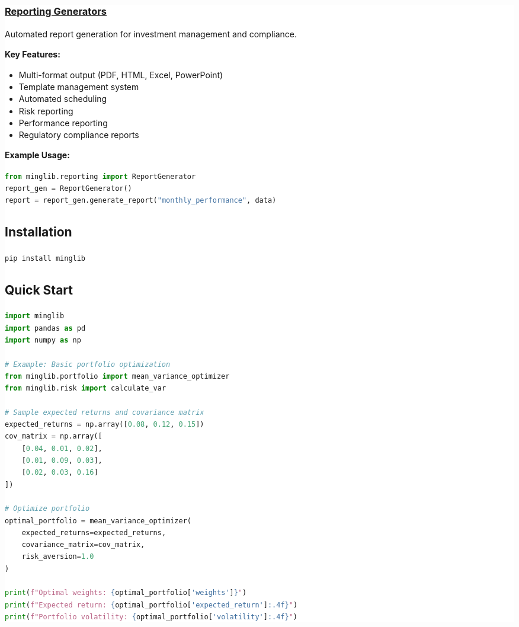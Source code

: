 ### [Reporting Generators](reporting.md)
Automated report generation for investment management and compliance.

**Key Features:**
- Multi-format output (PDF, HTML, Excel, PowerPoint)
- Template management system
- Automated scheduling
- Risk reporting
- Performance reporting
- Regulatory compliance reports

**Example Usage:**
```python
from minglib.reporting import ReportGenerator
report_gen = ReportGenerator()
report = report_gen.generate_report("monthly_performance", data)
```

## Installation

```bash
pip install minglib
```

## Quick Start

```python
import minglib
import pandas as pd
import numpy as np

# Example: Basic portfolio optimization
from minglib.portfolio import mean_variance_optimizer
from minglib.risk import calculate_var

# Sample expected returns and covariance matrix
expected_returns = np.array([0.08, 0.12, 0.15])
cov_matrix = np.array([
    [0.04, 0.01, 0.02],
    [0.01, 0.09, 0.03],
    [0.02, 0.03, 0.16]
])

# Optimize portfolio
optimal_portfolio = mean_variance_optimizer(
    expected_returns=expected_returns,
    covariance_matrix=cov_matrix,
    risk_aversion=1.0
)

print(f"Optimal weights: {optimal_portfolio['weights']}")
print(f"Expected return: {optimal_portfolio['expected_return']:.4f}")
print(f"Portfolio volatility: {optimal_portfolio['volatility']:.4f}")
```
